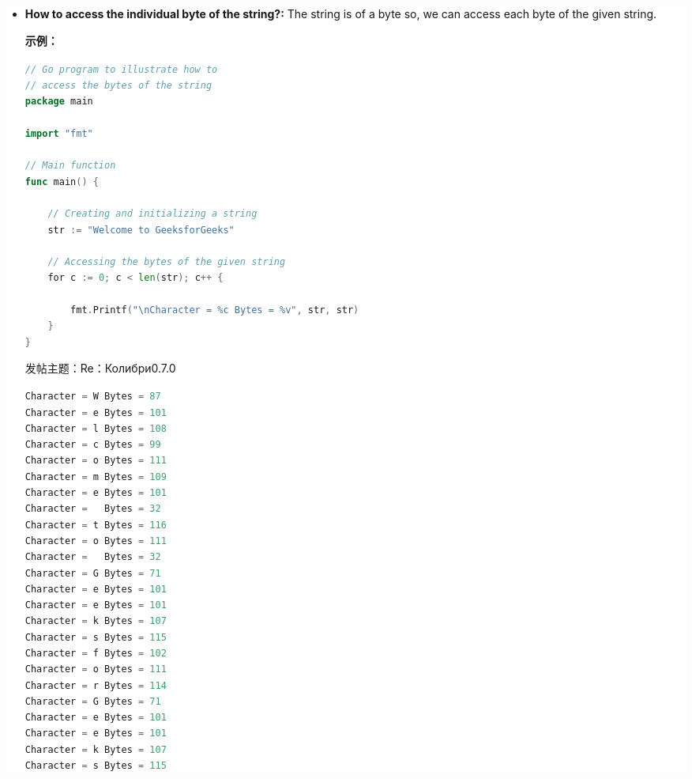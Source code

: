 *   **How to access the individual byte of the string?:** The string is of a byte so, we can access each byte of the given string.

    **示例：**

    ```go
    // Go program to illustrate how to
    // access the bytes of the string
    package main

    import "fmt"

    // Main function
    func main() {

        // Creating and initializing a string
        str := "Welcome to GeeksforGeeks"

        // Accessing the bytes of the given string
        for c := 0; c < len(str); c++ {

            fmt.Printf("\nCharacter = %c Bytes = %v", str, str)
        }
    }
    ```

    发帖主题：Re：Колибри0.7.0

    ```go
    Character = W Bytes = 87
    Character = e Bytes = 101
    Character = l Bytes = 108
    Character = c Bytes = 99
    Character = o Bytes = 111
    Character = m Bytes = 109
    Character = e Bytes = 101
    Character =   Bytes = 32
    Character = t Bytes = 116
    Character = o Bytes = 111
    Character =   Bytes = 32
    Character = G Bytes = 71
    Character = e Bytes = 101
    Character = e Bytes = 101
    Character = k Bytes = 107
    Character = s Bytes = 115
    Character = f Bytes = 102
    Character = o Bytes = 111
    Character = r Bytes = 114
    Character = G Bytes = 71
    Character = e Bytes = 101
    Character = e Bytes = 101
    Character = k Bytes = 107
    Character = s Bytes = 115

    ```
